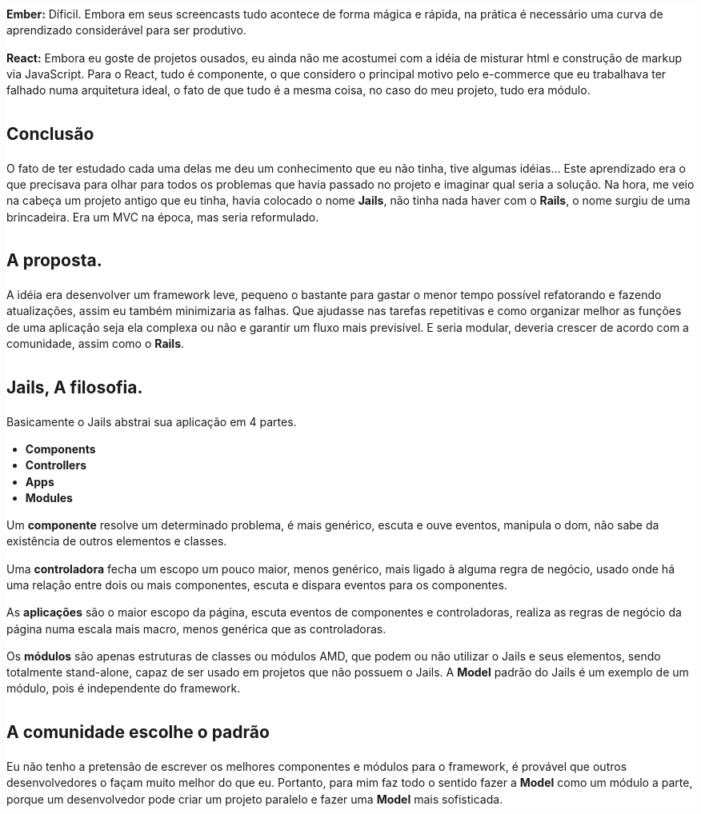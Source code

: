 **Ember:** Díficil. Embora em seus screencasts tudo acontece de forma mágica e rápida, na prática é necessário uma curva de aprendizado considerável para ser produtivo.

**React:** Embora eu goste de projetos ousados, eu ainda não me acostumei com a idéia de misturar html e construção de markup via JavaScript. Para o React, tudo é componente, o que considero o principal motivo pelo e-commerce que eu trabalhava ter falhado numa arquitetura ideal, o fato de que tudo é a mesma coisa, no caso do meu projeto, tudo era módulo.

## Conclusão

O fato de ter estudado cada uma delas me deu um conhecimento que eu não tinha, tive algumas idéias&#8230; Este aprendizado era o que precisava para olhar para todos os problemas que havia passado no projeto e imaginar qual seria a solução. Na hora, me veio na cabeça um projeto antigo que eu tinha, havia colocado o nome **Jails**, não tinha nada haver com o **Rails**, o nome surgiu de uma brincadeira. Era um MVC na época, mas seria reformulado.

## A proposta.

A idéia era desenvolver um framework leve, pequeno o bastante para gastar o menor tempo possível refatorando e fazendo atualizações, assim eu também minimizaria as falhas. Que ajudasse nas tarefas repetitivas e como organizar melhor as funções de uma aplicação seja ela complexa ou não e garantir um fluxo mais previsível. E seria modular, deveria crescer de acordo com a comunidade, assim como o **Rails**.

## Jails, A filosofia.

Basicamente o Jails abstrai sua aplicação em 4 partes.

  * **Components**
  * **Controllers**
  * **Apps**
  * **Modules**

Um **componente** resolve um determinado problema, é mais genérico, escuta e ouve eventos, manipula o dom, não sabe da existência de outros elementos e classes.

Uma **controladora** fecha um escopo um pouco maior, menos genérico, mais ligado à alguma regra de negócio, usado onde há uma relação entre dois ou mais componentes, escuta e dispara eventos para os componentes.

As **aplicações** são o maior escopo da página, escuta eventos de componentes e controladoras, realiza as regras de negócio da página numa escala mais macro, menos genérica que as controladoras.

Os **módulos** são apenas estruturas de classes ou módulos AMD, que podem ou não utilizar o Jails e seus elementos, sendo totalmente stand-alone, capaz de ser usado em projetos que não possuem o Jails. A **Model** padrão do Jails é um exemplo de um módulo, pois é independente do framework.

## A comunidade escolhe o padrão

Eu não tenho a pretensão de escrever os melhores componentes e módulos para o framework, é provável que outros desenvolvedores o façam muito melhor do que eu. Portanto, para mim faz todo o sentido fazer a **Model** como um módulo a parte, porque um desenvolvedor pode criar um projeto paralelo e fazer uma **Model** mais sofisticada.
